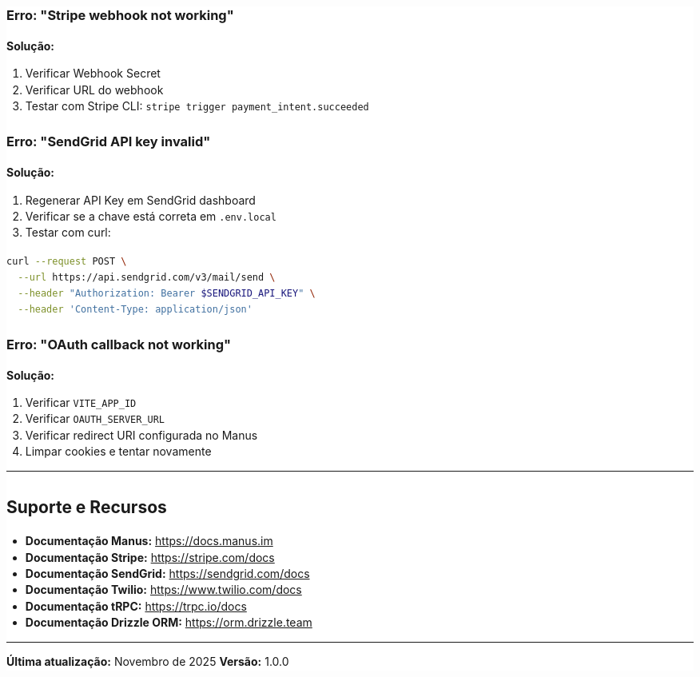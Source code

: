 ### Erro: "Stripe webhook not working"

**Solução:**
1. Verificar Webhook Secret
2. Verificar URL do webhook
3. Testar com Stripe CLI: `stripe trigger payment_intent.succeeded`

### Erro: "SendGrid API key invalid"

**Solução:**
1. Regenerar API Key em SendGrid dashboard
2. Verificar se a chave está correta em `.env.local`
3. Testar com curl:
```bash
curl --request POST \
  --url https://api.sendgrid.com/v3/mail/send \
  --header "Authorization: Bearer $SENDGRID_API_KEY" \
  --header 'Content-Type: application/json'
```

### Erro: "OAuth callback not working"

**Solução:**
1. Verificar `VITE_APP_ID`
2. Verificar `OAUTH_SERVER_URL`
3. Verificar redirect URI configurada no Manus
4. Limpar cookies e tentar novamente

---

## Suporte e Recursos

- **Documentação Manus:** https://docs.manus.im
- **Documentação Stripe:** https://stripe.com/docs
- **Documentação SendGrid:** https://sendgrid.com/docs
- **Documentação Twilio:** https://www.twilio.com/docs
- **Documentação tRPC:** https://trpc.io/docs
- **Documentação Drizzle ORM:** https://orm.drizzle.team

---

**Última atualização:** Novembro de 2025
**Versão:** 1.0.0

